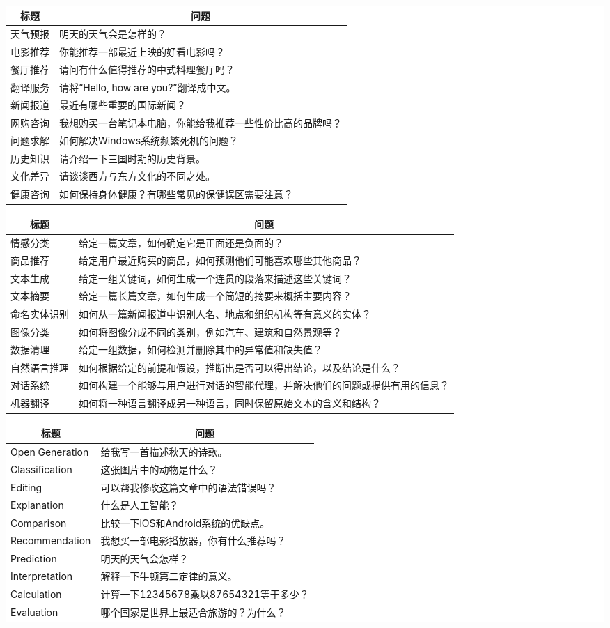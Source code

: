 |标题|问题|
|---|---|
|天气预报|明天的天气会是怎样的？|
|电影推荐|你能推荐一部最近上映的好看电影吗？|
|餐厅推荐|请问有什么值得推荐的中式料理餐厅吗？|
|翻译服务|请将“Hello, how are you?”翻译成中文。|
|新闻报道|最近有哪些重要的国际新闻？|
|网购咨询|我想购买一台笔记本电脑，你能给我推荐一些性价比高的品牌吗？|
|问题求解|如何解决Windows系统频繁死机的问题？|
|历史知识|请介绍一下三国时期的历史背景。|
|文化差异|请谈谈西方与东方文化的不同之处。|
|健康咨询|如何保持身体健康？有哪些常见的保健误区需要注意？|

| 标题                               | 问题                                                                                                                     |
|----------------------------------|--------------------------------------------------------------------------------------------------------------------------|
| 情感分类                         | 给定一篇文章，如何确定它是正面还是负面的？                                                                   |
| 商品推荐                         | 给定用户最近购买的商品，如何预测他们可能喜欢哪些其他商品？                                                           |
| 文本生成                         | 给定一组关键词，如何生成一个连贯的段落来描述这些关键词？                                                             |
| 文本摘要                         | 给定一篇长篇文章，如何生成一个简短的摘要来概括主要内容？                                                             |
| 命名实体识别                     | 如何从一篇新闻报道中识别人名、地点和组织机构等有意义的实体？                                                         |
| 图像分类                         | 如何将图像分成不同的类别，例如汽车、建筑和自然景观等？                                                                   |
| 数据清理                         | 给定一组数据，如何检测并删除其中的异常值和缺失值？                                                                       |
| 自然语言推理                     | 如何根据给定的前提和假设，推断出是否可以得出结论，以及结论是什么？                                                       |
| 对话系统                         | 如何构建一个能够与用户进行对话的智能代理，并解决他们的问题或提供有用的信息？                                               |
| 机器翻译                         | 如何将一种语言翻译成另一种语言，同时保留原始文本的含义和结构？                                                           |

| 标题 | 问题 |
| --- | --- |
| Open Generation | 给我写一首描述秋天的诗歌。 |
| Classification | 这张图片中的动物是什么？ | 
| Editing | 可以帮我修改这篇文章中的语法错误吗？ |
| Explanation | 什么是人工智能？ |
| Comparison | 比较一下iOS和Android系统的优缺点。 |
| Recommendation | 我想买一部电影播放器，你有什么推荐吗？ |
| Prediction | 明天的天气会怎样？ |
| Interpretation | 解释一下牛顿第二定律的意义。 |
| Calculation | 计算一下12345678乘以87654321等于多少？ |
| Evaluation | 哪个国家是世界上最适合旅游的？为什么？ |
